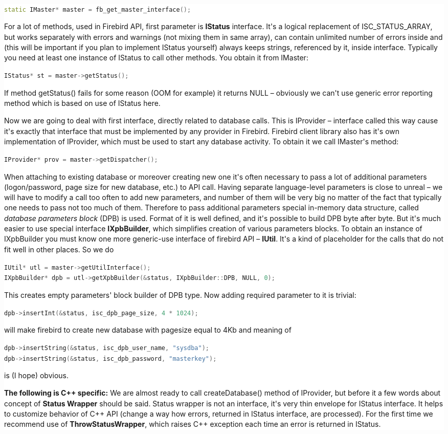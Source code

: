 ```cpp
static IMaster* master = fb_get_master_interface();
```

For a lot of methods, used in Firebird API, first parameter is **IStatus** interface. It's a logical replacement of ISC_STATUS_ARRAY, but works separately with errors and warnings (not mixing them in same array), can contain unlimited number of errors inside and (this will be important if you plan to implement IStatus yourself) always keeps strings, referenced by it, inside interface. Typically you need at least one instance of IStatus to call other methods. You obtain it from IMaster:

```cpp
IStatus* st = master->getStatus();
```

If method getStatus() fails for some reason (OOM for example) it returns NULL – obviously we can't use generic error reporting method which is based on use of IStatus here.

Now we are going to deal with first interface, directly related to database calls. This is IProvider – interface called this way cause it's exactly that interface that must be implemented by any provider in Firebird. Firebird client library also has it's own implementation of IProvider, which must be used to start any database activity. To obtain it we call IMaster's method:

```cpp
IProvider* prov = master->getDispatcher();
```

When attaching to existing database or moreover creating new one it's often necessary to pass a lot of additional parameters (logon/password, page size for new database, etc.) to API call. Having separate language-level parameters is close to unreal – we will have to modify a call too often to add new parameters, and number of them will be very big no matter of the fact that typically one needs to pass not too much of them. Therefore to pass additional parameters special in-memory data structure, called *database parameters block* (DPB) is used. Format of it is well defined, and it's possible to build DPB byte after byte. But it's much easier to use special interface **IXpbBuilder**, which simplifies creation of various parameters blocks. To obtain an instance of IXpbBuilder you must know one more generic-use interface of firebird API – **IUtil**. It's a kind of placeholder for the calls that do not fit well in other places. So we do

```cpp
IUtil* utl = master->getUtilInterface();
IXpbBuilder* dpb = utl->getXpbBuilder(&status, IXpbBuilder::DPB, NULL, 0);
```

This creates empty parameters' block builder of DPB type. Now adding required parameter to it is trivial:

```cpp
dpb->insertInt(&status, isc_dpb_page_size, 4 * 1024);
```

will make firebird to create new database with pagesize equal to 4Kb and meaning of

```cpp
dpb->insertString(&status, isc_dpb_user_name, "sysdba");
dpb->insertString(&status, isc_dpb_password, "masterkey");
```

is (I hope) obvious.

**The following is C++ specific:** We are almost ready to call createDatabase() method of IProvider, but before it a few words about concept of **Status Wrapper** should be said. Status wrapper is not an interface, it's very thin envelope for IStatus interface. It helps to customize behavior of C++ API (change a way how errors, returned in IStatus interface, are processed). For the first time we recommend use of **ThrowStatusWrapper**, which raises C++ exception each time an error is returned in IStatus.
